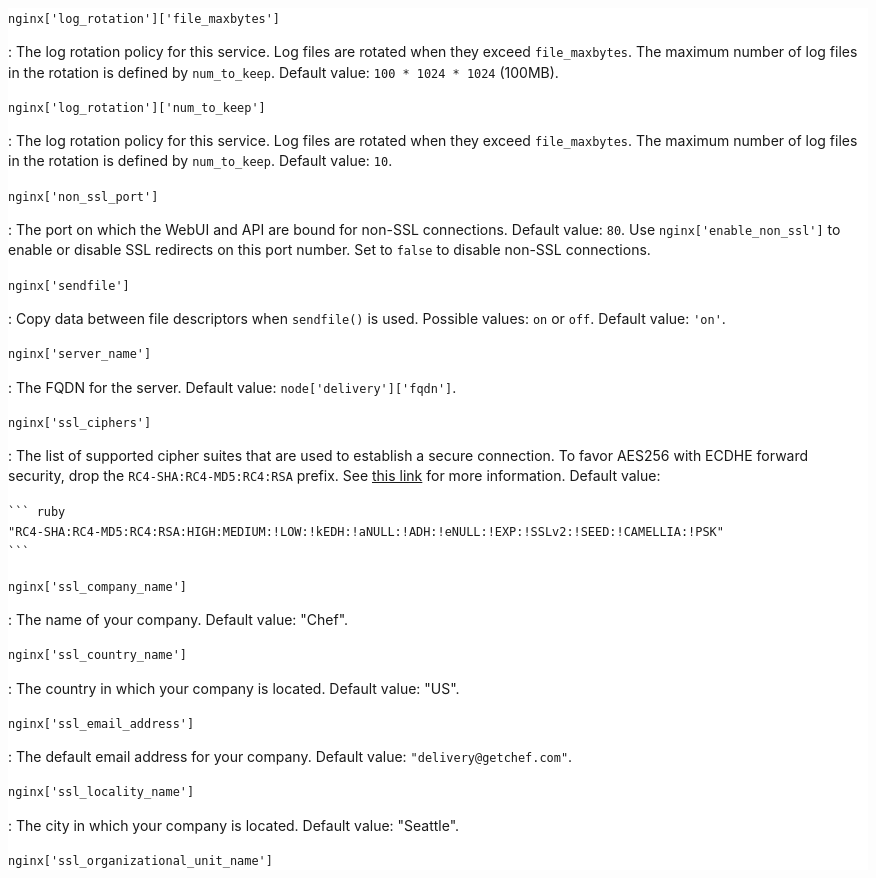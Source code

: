 `nginx['log_rotation']['file_maxbytes']`

:   The log rotation policy for this service. Log files are rotated when
    they exceed `file_maxbytes`. The maximum number of log files in the
    rotation is defined by `num_to_keep`. Default value:
    `100 * 1024 * 1024` (100MB).

`nginx['log_rotation']['num_to_keep']`

:   The log rotation policy for this service. Log files are rotated when
    they exceed `file_maxbytes`. The maximum number of log files in the
    rotation is defined by `num_to_keep`. Default value: `10`.

`nginx['non_ssl_port']`

:   The port on which the WebUI and API are bound for non-SSL
    connections. Default value: `80`. Use `nginx['enable_non_ssl']` to
    enable or disable SSL redirects on this port number. Set to `false`
    to disable non-SSL connections.

`nginx['sendfile']`

:   Copy data between file descriptors when `sendfile()` is used.
    Possible values: `on` or `off`. Default value: `'on'`.

`nginx['server_name']`

:   The FQDN for the server. Default value: `node['delivery']['fqdn']`.

`nginx['ssl_ciphers']`

:   The list of supported cipher suites that are used to establish a
    secure connection. To favor AES256 with ECDHE forward security, drop
    the `RC4-SHA:RC4-MD5:RC4:RSA` prefix. See [this
    link](https://www.openssl.org/docs/man1.0.2/man1/ciphers.html) for more
    information. Default value:

    ``` ruby
    "RC4-SHA:RC4-MD5:RC4:RSA:HIGH:MEDIUM:!LOW:!kEDH:!aNULL:!ADH:!eNULL:!EXP:!SSLv2:!SEED:!CAMELLIA:!PSK"
    ```

`nginx['ssl_company_name']`

:   The name of your company. Default value: "Chef".

`nginx['ssl_country_name']`

:   The country in which your company is located. Default value: "US".

`nginx['ssl_email_address']`

:   The default email address for your company. Default value:
    `"delivery@getchef.com"`.

`nginx['ssl_locality_name']`

:   The city in which your company is located. Default value: "Seattle".

`nginx['ssl_organizational_unit_name']`
